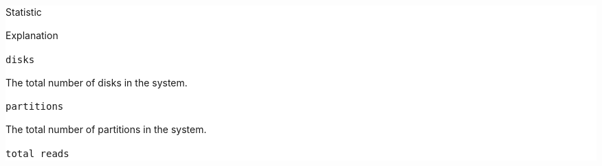 </caption><colgroup><col width="160"><col width="340"></colgroup>

<thead>

<tr>

<th class="thead" scope="col" align="left" valign="top">

<a name="iddle1455"></a><a name="iddle1456"></a><a name="iddle1457"></a>Statistic

</th>

<th class="thead" scope="col" align="left" valign="top">

Explanation

</th>

</tr>

</thead>

<tbody>

<tr>

<td class="docTableCell" align="left" valign="top">

<tt>disks</tt>

</td>

<td class="docTableCell" align="left" valign="top">

<a name="iddle1458"></a>The total number of disks in the system.

</td>

</tr>

<tr>

<td class="docTableCell" align="left" valign="top">

<tt>partitions</tt>

</td>

<td class="docTableCell" align="left" valign="top">

<a name="iddle1459"></a>The total number of partitions in the system.

</td>

</tr>

<tr>

<td class="docTableCell" align="left" valign="top">

<tt>total reads</tt>

</td>

<td class="docTableCell" align="left" valign="top">

